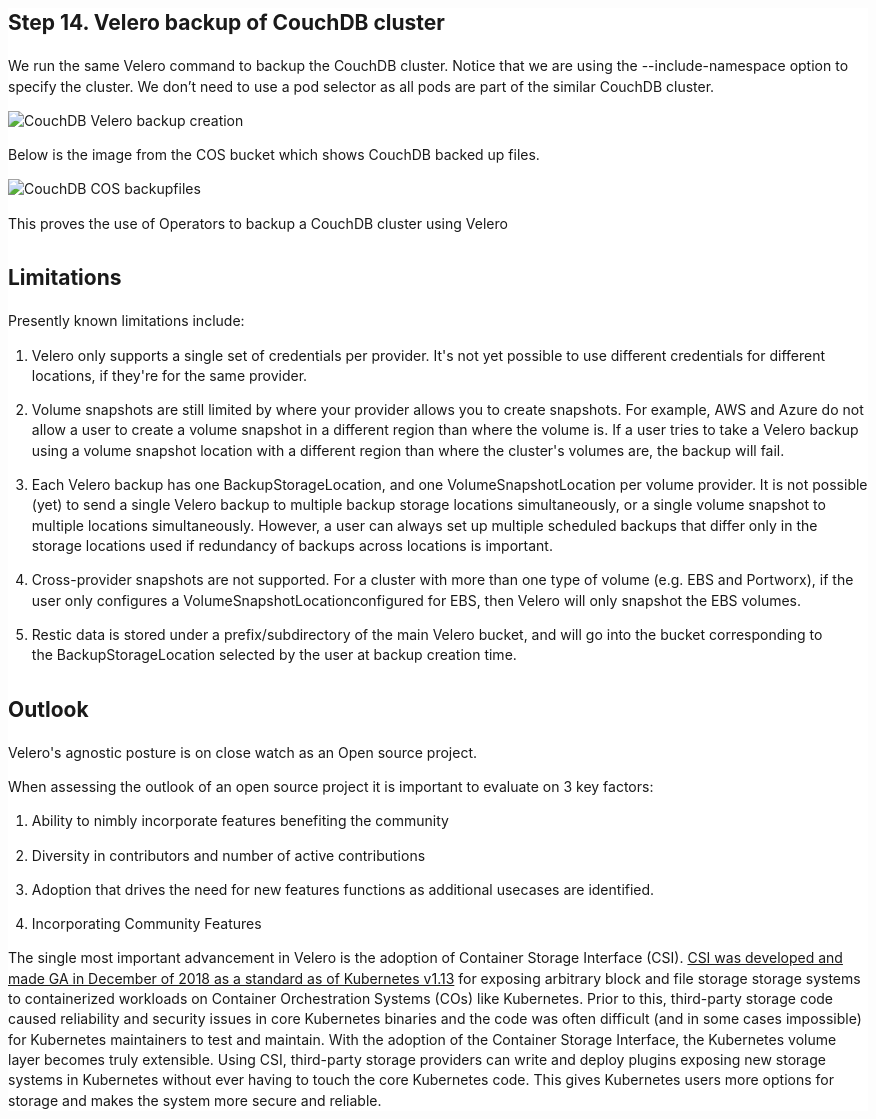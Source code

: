 ## Step 14. Velero backup of CouchDB cluster

We run the same Velero command to backup the CouchDB cluster. Notice that we are using the --include-namespace option to specify the cluster. We don’t need to use a pod selector as all pods are part of the similar CouchDB cluster. 

 ![CouchDB Velero backup creation](./images/velero/CouchDB_Velero_backup_creation.png)

Below is the image from the COS bucket which shows CouchDB backed up files. 
 
 ![CouchDB COS backupfiles](./images/velero/CouchDB_COS_backupfiles.png)

This proves the use of Operators to backup  a CouchDB cluster using Velero

## Limitations

Presently known limitations include:

1. Velero only supports a single set of credentials per provider. It's not yet possible to use different credentials for different locations, if they're for the same provider.

2. Volume snapshots are still limited by where your provider allows you to create snapshots. For example, AWS and Azure do not allow a user to create a volume snapshot in a different region than where the volume is. If a user tries to take a Velero backup using a volume snapshot location with a different region than where the cluster's volumes are, the backup will fail.

3. Each Velero backup has one BackupStorageLocation, and one VolumeSnapshotLocation per volume provider. It is not possible (yet) to send a single Velero backup to multiple backup storage locations simultaneously, or a single volume snapshot to multiple locations simultaneously. However, a user can always set up multiple scheduled backups that differ only in the storage locations used if redundancy of backups across locations is important.

4. Cross-provider snapshots are not supported. For a cluster with more than one type of volume (e.g. EBS and Portworx), if the user only configures a VolumeSnapshotLocationconfigured for EBS, then Velero will only snapshot the EBS volumes.

5. Restic data is stored under a prefix/subdirectory of the main Velero bucket, and will go into the bucket corresponding to the BackupStorageLocation selected by the user at backup creation time.

## Outlook

Velero's agnostic posture is on close watch as an Open source project.

When assessing the outlook of an open source project it is important to evaluate on 3 key factors:
1. Ability to nimbly incorporate features benefiting the community
2. Diversity in contributors and number of active contributions 
2. Adoption that drives the need for new features functions as additional usecases are identified. 


1. Incorporating Community Features

The single most important advancement in Velero is the adoption of Container Storage Interface (CSI). [CSI was developed and made GA in December of 2018 as a standard as of Kubernetes v1.13](https://kubernetes.io/blog/2018/12/03/kubernetes-1-13-release-announcement/) for exposing arbitrary block and file storage storage systems to containerized workloads on Container Orchestration Systems (COs) like Kubernetes. Prior to this, third-party storage code caused reliability and security issues in core Kubernetes binaries and the code was often difficult (and in some cases impossible) for Kubernetes maintainers to test and maintain. With the adoption of the Container Storage Interface, the Kubernetes volume layer becomes truly extensible. Using CSI, third-party storage providers can write and deploy plugins exposing new storage systems in Kubernetes without ever having to touch the core Kubernetes code. This gives Kubernetes users more options for storage and makes the system more secure and reliable.
